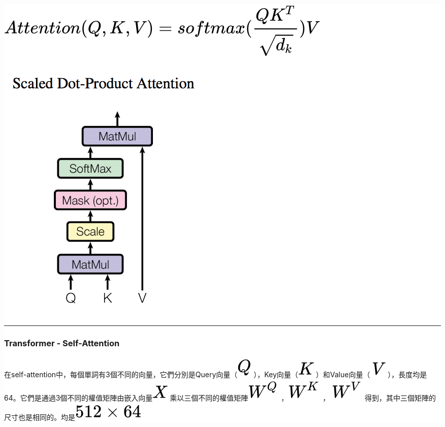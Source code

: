 ![formula](img/attention_formula.svg)

![scaled_dot_product_attention](img/scaled_dot_product_attention.png)

---



### Transformer   - Self-Attention

在self-attention中，每個單詞有3個不同的向量，它們分別是Query向量（![q](img/equation_013.svg) ），Key向量（![q](img/equation_025.svg) ）和Value向量（ ![q](img/equation_026.svg) ），長度均是64。它們是通過3個不同的權值矩陣由嵌入向量![q](img/equation_019.svg)  乘以三個不同的權值矩陣![q](img/equation_032.svg) ，![q](img/equation_031.svg) ， ![q](img/equation_035.svg) 得到，其中三個矩陣的尺寸也是相同的。均是![q](img/equation_011.svg)

